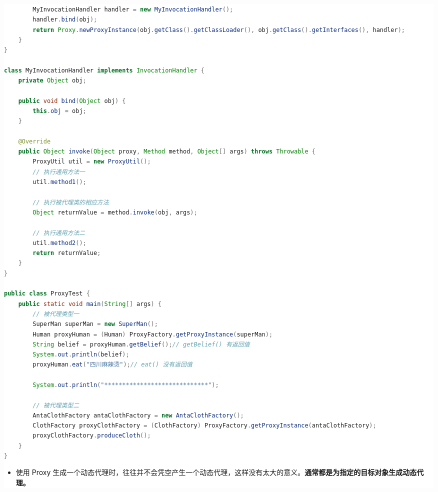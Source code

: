   ```java
          MyInvocationHandler handler = new MyInvocationHandler();
          handler.bind(obj);
          return Proxy.newProxyInstance(obj.getClass().getClassLoader(), obj.getClass().getInterfaces(), handler);
      }
  }
  
  class MyInvocationHandler implements InvocationHandler {
      private Object obj;
  
      public void bind(Object obj) {
          this.obj = obj;
      }
  
      @Override
      public Object invoke(Object proxy, Method method, Object[] args) throws Throwable {
          ProxyUtil util = new ProxyUtil();
          // 执行通用方法一
          util.method1();
  
          // 执行被代理类的相应方法
          Object returnValue = method.invoke(obj, args);
  
          // 执行通用方法二
          util.method2();
          return returnValue;
      }
  }
  
  public class ProxyTest {
      public static void main(String[] args) {
          // 被代理类型一
          SuperMan superMan = new SuperMan();
          Human proxyHuman = (Human) ProxyFactory.getProxyInstance(superMan);
          String belief = proxyHuman.getBelief();// getBelief() 有返回值
          System.out.println(belief);
          proxyHuman.eat("四川麻辣烫");// eat() 没有返回值
  
          System.out.println("*****************************");
  
          // 被代理类型二
          AntaClothFactory antaClothFactory = new AntaClothFactory();
          ClothFactory proxyClothFactory = (ClothFactory) ProxyFactory.getProxyInstance(antaClothFactory);
          proxyClothFactory.produceCloth();
      }
  }
  ```

- 使用 Proxy 生成一个动态代理时，往往并不会凭空产生一个动态代理，这样没有太大的意义。**通常都是为指定的目标对象生成动态代理。**

